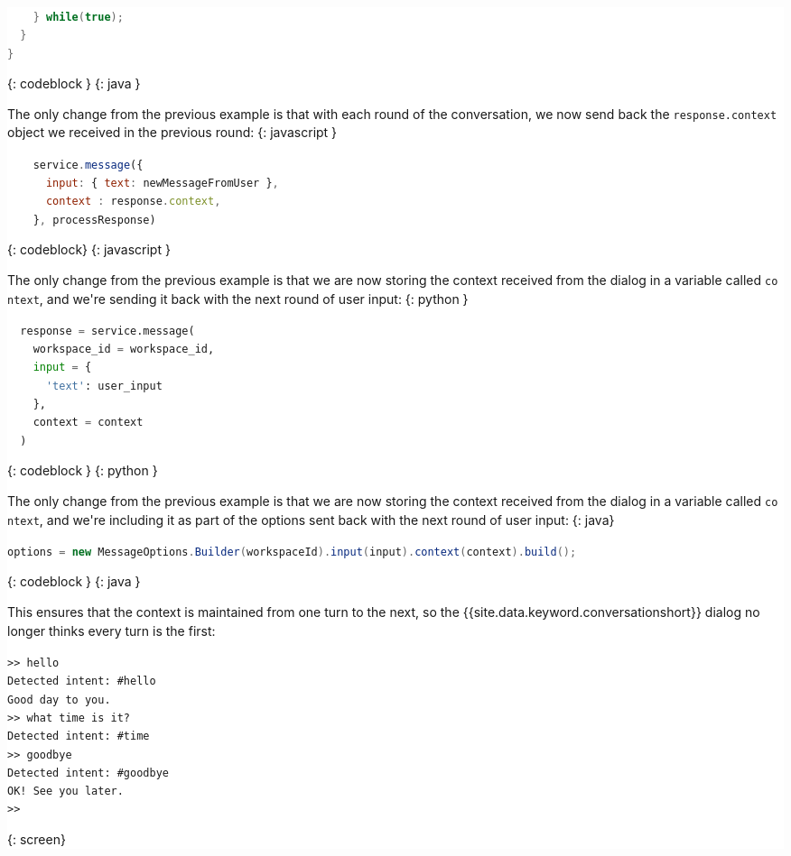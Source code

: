 ```java
    } while(true);
  }
}
```
{: codeblock }
{: java }

The only change from the previous example is that with each round of the conversation, we now send back the `response.context` object we received in the previous round:
{: javascript }

```javascript
    service.message({
      input: { text: newMessageFromUser },
      context : response.context,
    }, processResponse)
```
{: codeblock}
{: javascript }

The only change from the previous example is that we are now storing the context received from the dialog in a variable called `context`, and we're sending it back with the next round of user input:
{: python }

```python
  response = service.message(
    workspace_id = workspace_id,
    input = {
      'text': user_input
    },
    context = context
  )
```
{: codeblock }
{: python }

The only change from the previous example is that we are now storing the context received from the dialog in a variable called `context`, and we're including it as part of the options sent back with the next round of user input:
{: java}

```java
options = new MessageOptions.Builder(workspaceId).input(input).context(context).build();
```
{: codeblock }
{: java }

This ensures that the context is maintained from one turn to the next, so the {{site.data.keyword.conversationshort}} dialog no longer thinks every turn is the first:

```
>> hello
Detected intent: #hello
Good day to you.
>> what time is it?
Detected intent: #time
>> goodbye
Detected intent: #goodbye
OK! See you later.
>>
```
{: screen}
